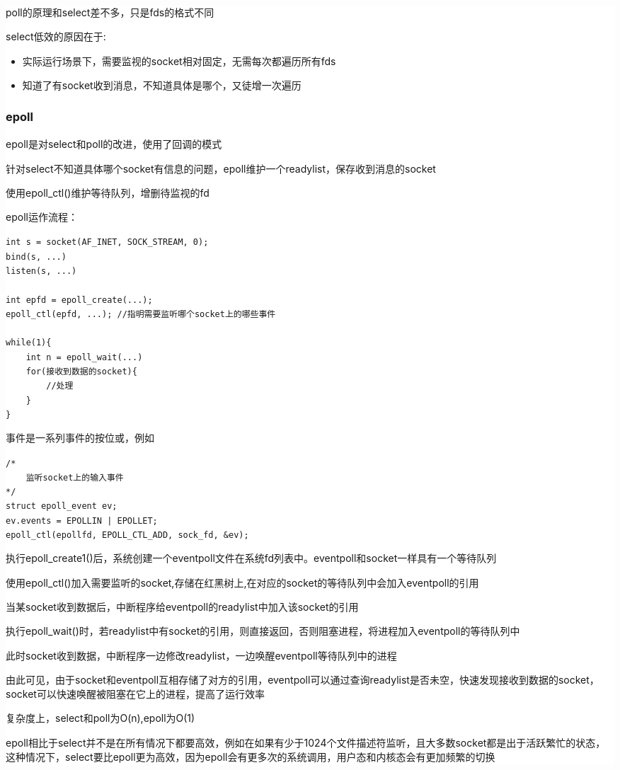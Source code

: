 poll的原理和select差不多，只是fds的格式不同

select低效的原因在于:

- 实际运行场景下，需要监视的socket相对固定，无需每次都遍历所有fds

- 知道了有socket收到消息，不知道具体是哪个，又徒增一次遍历

### epoll
epoll是对select和poll的改进，使用了回调的模式

针对select不知道具体哪个socket有信息的问题，epoll维护一个readylist，保存收到消息的socket

使用epoll_ctl()维护等待队列，增删待监视的fd

epoll运作流程：
~~~
int s = socket(AF_INET, SOCK_STREAM, 0);   
bind(s, ...)
listen(s, ...)

int epfd = epoll_create(...);
epoll_ctl(epfd, ...); //指明需要监听哪个socket上的哪些事件

while(1){
    int n = epoll_wait(...)
    for(接收到数据的socket){
        //处理
    }
}
~~~

事件是一系列事件的按位或，例如

~~~
/*
    监听socket上的输入事件
*/
struct epoll_event ev;
ev.events = EPOLLIN | EPOLLET;
epoll_ctl(epollfd, EPOLL_CTL_ADD, sock_fd, &ev);
~~~

执行epoll_create1()后，系统创建一个eventpoll文件在系统fd列表中。eventpoll和socket一样具有一个等待队列

使用epoll_ctl()加入需要监听的socket,存储在红黑树上,在对应的socket的等待队列中会加入eventpoll的引用

当某socket收到数据后，中断程序给eventpoll的readylist中加入该socket的引用

执行epoll_wait()时，若readylist中有socket的引用，则直接返回，否则阻塞进程，将进程加入eventpoll的等待队列中

此时socket收到数据，中断程序一边修改readylist，一边唤醒eventpoll等待队列中的进程

由此可见，由于socket和eventpoll互相存储了对方的引用，eventpoll可以通过查询readylist是否未空，快速发现接收到数据的socket，socket可以快速唤醒被阻塞在它上的进程，提高了运行效率

复杂度上，select和poll为O(n),epoll为O(1)

epoll相比于select并不是在所有情况下都要高效，例如在如果有少于1024个文件描述符监听，且大多数socket都是出于活跃繁忙的状态，这种情况下，select要比epoll更为高效，因为epoll会有更多次的系统调用，用户态和内核态会有更加频繁的切换
